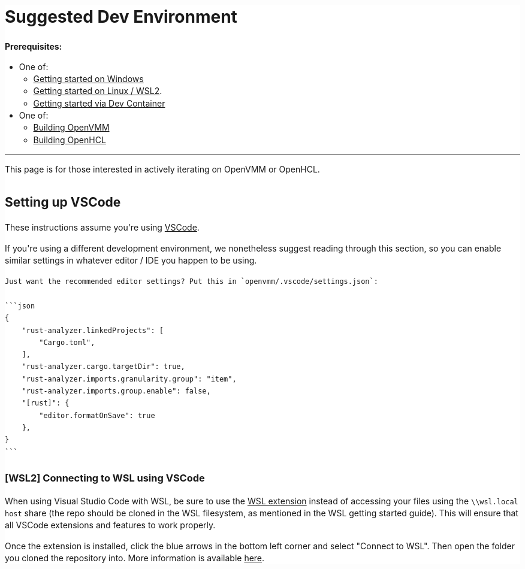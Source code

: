 # Suggested Dev Environment

**Prerequisites:**

- One of:
  - [Getting started on Windows](./windows.md)
  - [Getting started on Linux / WSL2](./linux.md).
  - [Getting started via Dev Container](./devcontainer.md)
- One of:
  - [Building OpenVMM](./build_openvmm.md)
  - [Building OpenHCL](./build_openhcl.md)

* * *

This page is for those interested in actively iterating on OpenVMM or OpenHCL.

## Setting up VSCode

These instructions assume you're using [VSCode](https://code.visualstudio.com/).

If you're using a different development environment, we nonetheless suggest
reading through this section, so you can enable similar settings in whatever
editor / IDE you happen to be using.

~~~admonish tip
Just want the recommended editor settings? Put this in `openvmm/.vscode/settings.json`:

```json
{
    "rust-analyzer.linkedProjects": [
        "Cargo.toml",
    ],
    "rust-analyzer.cargo.targetDir": true,
    "rust-analyzer.imports.granularity.group": "item",
    "rust-analyzer.imports.group.enable": false,
    "[rust]": {
        "editor.formatOnSave": true
    },
}
```
~~~

### \[WSL2] Connecting to WSL using VSCode

When using Visual Studio Code with WSL, be sure to use the
[WSL extension](https://marketplace.visualstudio.com/items?itemName=ms-vscode-remote.remote-wsl)
instead of accessing your files using the `\\wsl.localhost` share (the repo
should be cloned in the WSL filesystem, as mentioned in the WSL getting started
guide). This will ensure that all VSCode extensions and features to work properly.

Once the
extension is installed, click the blue arrows in the bottom left corner and
select "Connect to WSL". Then open the folder you cloned the repository into.
More information is available
[here](https://learn.microsoft.com/en-us/windows/wsl/tutorials/wsl-vscode).
